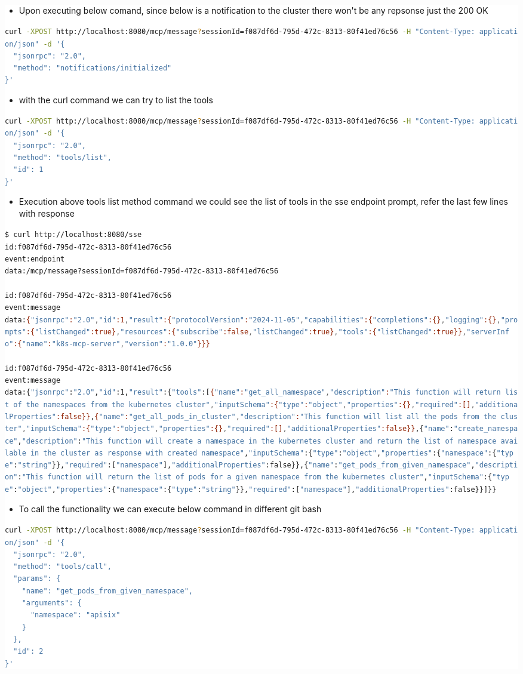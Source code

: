 - Upon executing below comand, since below is a notification to the cluster there won't be any repsonse just the 200 OK

```sh
curl -XPOST http://localhost:8080/mcp/message?sessionId=f087df6d-795d-472c-8313-80f41ed76c56 -H "Content-Type: application/json" -d '{
  "jsonrpc": "2.0",
  "method": "notifications/initialized"
}'
```

- with the curl command we can try to list the tools

```sh
curl -XPOST http://localhost:8080/mcp/message?sessionId=f087df6d-795d-472c-8313-80f41ed76c56 -H "Content-Type: application/json" -d '{
  "jsonrpc": "2.0",
  "method": "tools/list",
  "id": 1
}'
```

- Execution above tools list method command we could see the list of tools in the sse endpoint prompt, refer the last few lines with response

```sh
$ curl http://localhost:8080/sse
id:f087df6d-795d-472c-8313-80f41ed76c56
event:endpoint
data:/mcp/message?sessionId=f087df6d-795d-472c-8313-80f41ed76c56

id:f087df6d-795d-472c-8313-80f41ed76c56
event:message
data:{"jsonrpc":"2.0","id":1,"result":{"protocolVersion":"2024-11-05","capabilities":{"completions":{},"logging":{},"prompts":{"listChanged":true},"resources":{"subscribe":false,"listChanged":true},"tools":{"listChanged":true}},"serverInfo":{"name":"k8s-mcp-server","version":"1.0.0"}}}

id:f087df6d-795d-472c-8313-80f41ed76c56
event:message
data:{"jsonrpc":"2.0","id":1,"result":{"tools":[{"name":"get_all_namespace","description":"This function will return list of the namespaces from the kubernetes cluster","inputSchema":{"type":"object","properties":{},"required":[],"additionalProperties":false}},{"name":"get_all_pods_in_cluster","description":"This function will list all the pods from the cluster","inputSchema":{"type":"object","properties":{},"required":[],"additionalProperties":false}},{"name":"create_namespace","description":"This function will create a namespace in the kubernetes cluster and return the list of namespace available in the cluster as response with created namespace","inputSchema":{"type":"object","properties":{"namespace":{"type":"string"}},"required":["namespace"],"additionalProperties":false}},{"name":"get_pods_from_given_namespace","description":"This function will return the list of pods for a given namespace from the kubernetes cluster","inputSchema":{"type":"object","properties":{"namespace":{"type":"string"}},"required":["namespace"],"additionalProperties":false}}]}}
```

- To call the functionality we can execute below command in different git bash

```sh
curl -XPOST http://localhost:8080/mcp/message?sessionId=f087df6d-795d-472c-8313-80f41ed76c56 -H "Content-Type: application/json" -d '{
  "jsonrpc": "2.0",
  "method": "tools/call",
  "params": {
    "name": "get_pods_from_given_namespace",
    "arguments": {
      "namespace": "apisix"
    }
  },
  "id": 2
}'
```
